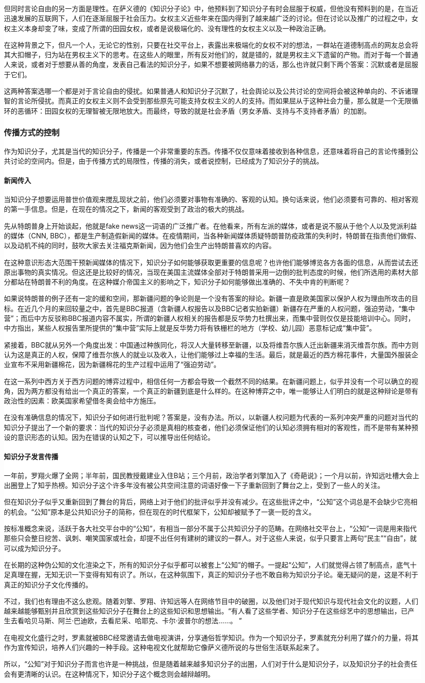 但同时言论自由的另一方面是理性。在萨义德的《知识分子论》中，他预料到了知识分子有时会屈服于权威，但他没有预料到的是，在当近迅速发展的互联网下，人们在逐渐屈服于社会压力。女权主义近些年来在国内得到了越来越广泛的讨论。但在讨论以及推广的过程之中，女权主义本身却变了味，变成了所谓的田园女权，或者是说极端化的、没有理性的女权主义以及一种政治正确。

在这种背景之下，但凡一个人，无论它的性别，只要在社交平台上，表露出来极端化的女权不对的想法，一群站在道德制高点的网友总会将其大扣帽子，归为站在男权主义下的思考。在这些人的眼里，所有反对他们的，就是错的，就是男权主义下遗留的产物。而对于每一个普通人来说，或者对于想要从善的角度，发表自己看法的知识分子，如果不想要被网络暴力的话，那么也许就只剩下两个答案：沉默或者是屈服于它们。

这两种答案选哪一个都是对于言论自由的侵扰。如果普通人和知识分子沉默了，社会舆论以及公共讨论的空间将会被这种单向的、不诉诸理智的言论所侵扰。而真正的女权主义则不会受到那些原先可能支持女权主义的人的支持。而如果屈从于这种社会力量，那么就是一个无限循环的恶循环：田园女权的无理智被无限地放大。而最终，导致的就是社会矛盾（男女矛盾、支持与不支持者矛盾）的加剧。

### 传播方式的控制

作为知识分子，尤其是当代的知识分子，传播是一个非常重要的东西。传播不仅仅意味着接收到各种信息，还意味着将自己的言论传播到公共讨论的空间内。但是，由于传播方式的局限性，传播的消失，或者说控制，已经成为了知识分子的挑战。

#### 新闻传入

当知识分子想要运用普世价值观来搅乱现状之前，他们必须要对事物有准确的、客观的认知。换句话来说，他们必须要有可靠的、相对客观的第一手信息。但是，在现在的情况之下，新闻的客观受到了政治的极大的挑战。

先从特朗普身上开始谈起，他就是fake news这一词语的广泛推广者。在他看来，所有左派的媒体，或者是说不服从于他个人以及党派利益的媒体（CNN, BBC），都是生产制造假新闻的媒体。在疫情期间，当各种新闻媒体质疑特朗普防疫政策的失利时，特朗普在指责他们做假、以及动机不纯的同时，鼓吹大家去关注福克斯新闻，因为他们会生产出特朗普喜欢的内容。

在这种意识形态大范围干预新闻媒体的情况下，知识分子如何能够获取更重要的信息呢？也许他们能够博览各方各面的信息，从而尝试去还原出事物的真实情况。但这还是比较好的情况，当现在美国主流媒体全部对于特朗普采用一边倒的批判态度的时候，他们所选用的素材大部分都站在特朗普不利的角度。在这种媒介帝国主义的影响之下，知识分子如何能够做出准确的、不失中肯的判断呢？

如果说特朗普的例子还有一定的缓和空间，那新疆问题的争论则是一个没有答案的辩论。新疆一直是欧美国家以保护人权为理由所攻击的目标。在近几个月的来回较量之中，首先是BBC报道（含新疆人权报告以及BBC记者实拍新疆）新疆存在严重的人权问题，强迫劳动，“集中营”；而后中方反驳称BBC报道内容不属实，所谓的新疆人权相关的报告都是反华势力杜撰出来，而集中营则仅仅是技能培训中心。同时，中方指出，某些人权报告里所提供的“集中营”实际上就是反华势力将有铁栅栏的地方（学校、幼儿园）恶意标记成“集中营”。

紧接着，BBC就从另外一个角度出发：中国通过种族同化，将汉人大量转移至新疆，以及将维吾尔族人迁出新疆来消灭维吾尔族。而中方则认为这是真正的人权，保障了维吾尔族人的就业以及收入，让他们能够过上幸福的生活。最后，就是最近的西方棉花事件，大量国外服装企业宣布不采用新疆棉花，因为新疆棉花的生产过程中运用了“强迫劳动”。

在这一系列中西方关于西方问题的博弈过程中，相信任何一方都会导致一个截然不同的结果。在新疆问题上，似乎并没有一个可以确立的视角，因为两方都没有给出一个真正的答案，一个真正的新疆到底是什么样的。在这种博弈之中，唯一能够让人们明白的就是这种辩论是带有政治性的因素：欧美国家希望借冬奥会给中方施压。

在没有准确信息的情况下，知识分子如何进行批判呢？答案是，没有办法。所以，以新疆人权问题为代表的一系列冲突严重的问题对当代的知识分子提出了一个新的要求：当代的知识分子必须是真相的核查者，他们必须保证他们的认知必须拥有相对的客观性，而不是带有某种预设的意识形态的认知。因为在错误的认知之下，可以推导出任何结论。

#### 知识分子发言传播

一年前，罗翔火爆了全网；半年前，国民教授戴建业入住B站；三个月前，政治学者刘擎加入了《奇葩说》；一个月以前，许知远吐槽大会上出圈登上了知乎热榜。知识分子这个许多年没有被公共空间注意的词语好像一下子重新回到了舞台之上，受到了一些人的关注。

但在知识分子似乎又重新回到了舞台的背后，网络上对于他们的批评似乎并没有减少。在这些批评之中，“公知”这个词总是不会缺少它亮相的机会。“公知”原本是公共知识分子的简称，但在现在的时代框架下，公知却被赋予了一褒一贬的含义。

按标准概念来说，活跃于各大社交平台中的“公知”，有相当一部分不属于公共知识分子的范畴。在网络社交平台上，“公知”一词是用来指代那些只会整日挖苦、讽刺、嘲笑国家或社会，却提不出任何有建树的建议的一群人。对于这些人来说，似乎只要言上两句“民主”“自由”，就可以成为知识分子。

在长期的这种伪公知的文化渲染之下，所有的知识分子似乎都可以被套上“公知”的帽子。⼀提起“公知”，人们就觉得占领了制⾼点，底气⼗⾜真理在握，⽆知⽆识⼀下变得有知有识了。所以，在这种氛围下，真正的知识分子也不敢自称为知识分子论。毫无疑问的是，这是不利于真正的知识分子文化传播的。

不过，我们也有理由不这么悲观。随着刘擎、罗翔、许知远等人在网络节目中的破圈，以及他们对于现代知识与现代社会文化的议题，人们越来越能够甄别并且欣赏到这些知识分子在舞台上的这些知识和思想输出。“有人看了这些学者、知识分子在这些综艺中的思想输出，已产生去看哈贝马斯、阿兰·巴迪欧，去看尼采、哈耶克、卡尔·波普尔的想法……。 ”

在电视文化盛行之时，罗素就被BBC经常邀请去做电视演讲，分享通俗哲学知识。作为一个知识分子，罗素就充分利用了媒介的力量，将其作为宣传知识，培养人们兴趣的一种手段。这种电视文化就帮助它像萨义德所说的与世俗生活联系起来了。

所以，“公知”对于知识分子而言也许是一种挑战，但是随着越来越多知识分子的出圈，人们对于什么是知识分子，以及知识分子的社会责任会有更清晰的认识。在这种情况下，知识分子这个概念则会越辩越明。

